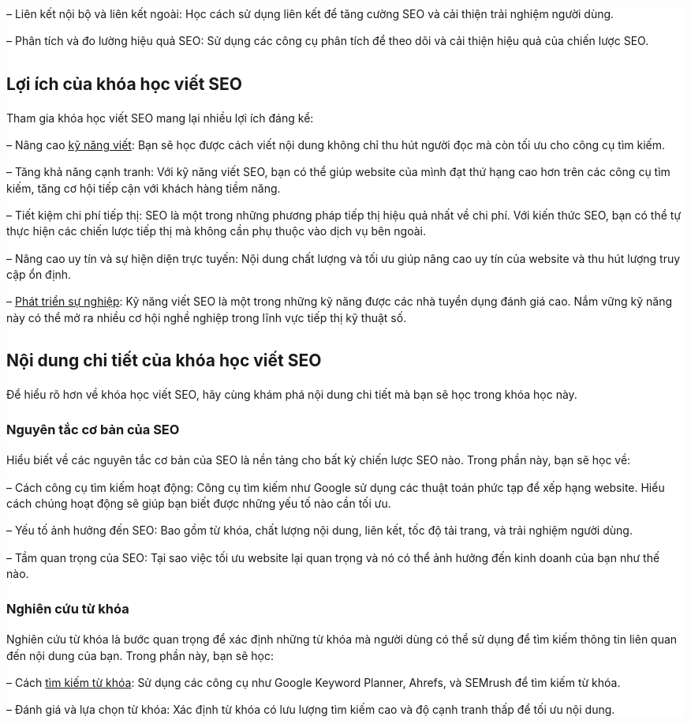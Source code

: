 – Liên kết nội bộ và liên kết ngoài: Học cách sử dụng liên kết để tăng cường SEO và cải thiện trải nghiệm người dùng.

– Phân tích và đo lường hiệu quả SEO: Sử dụng các công cụ phân tích để theo dõi và cải thiện hiệu quả của chiến lược SEO.

## Lợi ích của khóa học viết SEO

Tham gia khóa học viết SEO mang lại nhiều lợi ích đáng kể:

– Nâng cao [kỹ năng viết](https://nhavantuonglai.com/article/viet-lach-say-sua-chinh-sua-tinh-tao): Bạn sẽ học được cách viết nội dung không chỉ thu hút người đọc mà còn tối ưu cho công cụ tìm kiếm.

– Tăng khả năng cạnh tranh: Với kỹ năng viết SEO, bạn có thể giúp website của mình đạt thứ hạng cao hơn trên các công cụ tìm kiếm, tăng cơ hội tiếp cận với khách hàng tiềm năng.

– Tiết kiệm chi phí tiếp thị: SEO là một trong những phương pháp tiếp thị hiệu quả nhất về chi phí. Với kiến thức SEO, bạn có thể tự thực hiện các chiến lược tiếp thị mà không cần phụ thuộc vào dịch vụ bên ngoài.

– Nâng cao uy tín và sự hiện diện trực tuyến: Nội dung chất lượng và tối ưu giúp nâng cao uy tín của website và thu hút lượng truy cập ổn định.

– [Phát triển sự nghiệp](https://nhavantuonglai.com/article/viet-lach-co-hoi-viec-lam): Kỹ năng viết SEO là một trong những kỹ năng được các nhà tuyển dụng đánh giá cao. Nắm vững kỹ năng này có thể mở ra nhiều cơ hội nghề nghiệp trong lĩnh vực tiếp thị kỹ thuật số.

## Nội dung chi tiết của khóa học viết SEO

Để hiểu rõ hơn về khóa học viết SEO, hãy cùng khám phá nội dung chi tiết mà bạn sẽ học trong khóa học này.

### Nguyên tắc cơ bản của SEO

Hiểu biết về các nguyên tắc cơ bản của SEO là nền tảng cho bất kỳ chiến lược SEO nào. Trong phần này, bạn sẽ học về:

– Cách công cụ tìm kiếm hoạt động: Công cụ tìm kiếm như Google sử dụng các thuật toán phức tạp để xếp hạng website. Hiểu cách chúng hoạt động sẽ giúp bạn biết được những yếu tố nào cần tối ưu.

– Yếu tố ảnh hưởng đến SEO: Bao gồm từ khóa, chất lượng nội dung, liên kết, tốc độ tải trang, và trải nghiệm người dùng.

– Tầm quan trọng của SEO: Tại sao việc tối ưu website lại quan trọng và nó có thể ảnh hưởng đến kinh doanh của bạn như thế nào.

### Nghiên cứu từ khóa

Nghiên cứu từ khóa là bước quan trọng để xác định những từ khóa mà người dùng có thể sử dụng để tìm kiếm thông tin liên quan đến nội dung của bạn. Trong phần này, bạn sẽ học:

– Cách [tìm kiếm từ khóa](https://nhavantuonglai.com/article/seo-google-keyword): Sử dụng các công cụ như Google Keyword Planner, Ahrefs, và SEMrush để tìm kiếm từ khóa.

– Đánh giá và lựa chọn từ khóa: Xác định từ khóa có lưu lượng tìm kiếm cao và độ cạnh tranh thấp để tối ưu nội dung.
